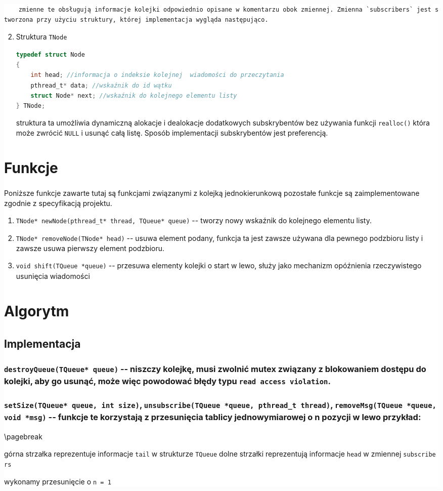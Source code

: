         zmienne te obsługują informacje kolejki odpowiednio opisane w komentarzu obok zmiennej. Zmienna `subscribers` jest stworzona przy użyciu struktury, której implementacja wygląda następująco.

2. Struktura `TNode`

    ```c
    typedef struct Node
    {
        int head; //informacja o indeksie kolejnej  wiadomości do przeczytania
        pthread_t* data; //wskaźnik do id wątku
        struct Node* next; //wskaźnik do kolejnego elementu listy
    } TNode;
    ```

    struktura ta umożliwia dynamiczną alokacje i dealokacje dodatkowych subskrybentów bez używania funkcji `realloc()` która może zwrócić `NULL` i usunąć całą listę. Sposób implementacji subskrybentów jest preferencją.
        
# Funkcje

Poniższe funkcje zawarte tutaj są funkcjami związanymi z kolejką jednokierunkową pozostałe funkcje są zaimplementowane zgodnie z specyfikacją projektu.

1. `TNode* newNode(pthread_t* thread, TQueue* queue)` -- tworzy nowy wskaźnik do kolejnego elementu listy.

2. `TNode* removeNode(TNode* head)` -- usuwa element podany, funkcja ta jest zawsze używana dla pewnego podzbioru listy i zawsze usuwa pierwszy element podzbioru.

3. `void shift(TQueue *queue)` -- przesuwa elementy kolejki o start w lewo, służy jako mechanizm opóźnienia rzeczywistego usunięcia wiadomości

# Algorytm

## Implementacja

### `destroyQueue(TQueue* queue)` -- niszczy kolejkę, musi zwolnić mutex związany z blokowaniem dostępu do kolejki, aby go usunąć, może więc powodować błędy typu `read access violation`.

### `setSize(TQueue* queue, int size)`, `unsubscribe(TQueue *queue, pthread_t thread)`, `removeMsg(TQueue *queue, void *msg)` -- funkcje te korzystają z przesunięcia tablicy jednowymiarowej o n pozycji w lewo przykład:

\pagebreak

górna strzałka reprezentuje informacje `tail` w strukturze `TQueue` dolne strzałki reprezentują informacje `head` w zmiennej `subscribers`

wykonamy przesunięcie o `n = 1` 
